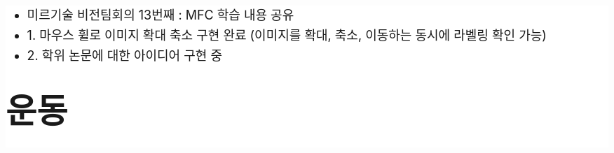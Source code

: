 <div style="font-size: 18px; line-height: 1.6;">
  <ul>
    <li>미르기술 비전팀회의 13번째 : MFC 학습 내용 공유</li>
    <li>1. 마우스 휠로 이미지 확대 축소 구현 완료 (이미지를 확대, 축소, 이동하는 동시에 라벨링 확인 가능)</li>
    <li>2. 학위 논문에 대한 아이디어 구현 중</li>
  </ul>
</div>

## <span style='font-size: 48px; font-weight: bold;'>운동</span>

<div style="display: grid; grid-template-columns: repeat(2, 1fr); gap: 10px;">